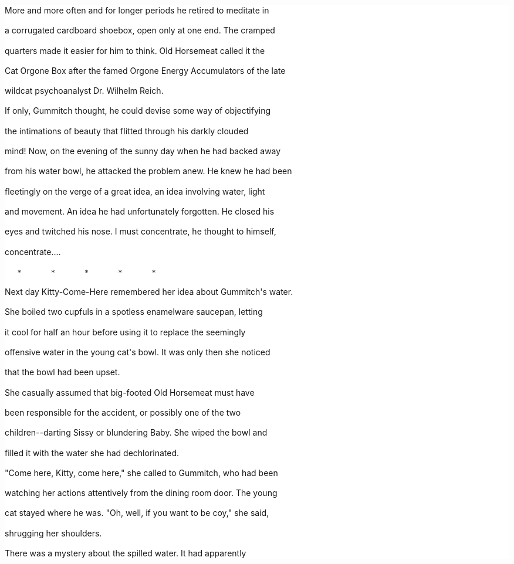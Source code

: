 

More and more often and for longer periods he retired to meditate in

a corrugated cardboard shoebox, open only at one end. The cramped

quarters made it easier for him to think. Old Horsemeat called it the

Cat Orgone Box after the famed Orgone Energy Accumulators of the late

wildcat psychoanalyst Dr. Wilhelm Reich.



If only, Gummitch thought, he could devise some way of objectifying

the intimations of beauty that flitted through his darkly clouded

mind! Now, on the evening of the sunny day when he had backed away

from his water bowl, he attacked the problem anew. He knew he had been

fleetingly on the verge of a great idea, an idea involving water, light

and movement. An idea he had unfortunately forgotten. He closed his

eyes and twitched his nose. I must concentrate, he thought to himself,

concentrate....



       *       *       *       *       *



Next day Kitty-Come-Here remembered her idea about Gummitch's water.

She boiled two cupfuls in a spotless enamelware saucepan, letting

it cool for half an hour before using it to replace the seemingly

offensive water in the young cat's bowl. It was only then she noticed

that the bowl had been upset.



She casually assumed that big-footed Old Horsemeat must have

been responsible for the accident, or possibly one of the two

children--darting Sissy or blundering Baby. She wiped the bowl and

filled it with the water she had dechlorinated.



"Come here, Kitty, come here," she called to Gummitch, who had been

watching her actions attentively from the dining room door. The young

cat stayed where he was. "Oh, well, if you want to be coy," she said,

shrugging her shoulders.



There was a mystery about the spilled water. It had apparently
